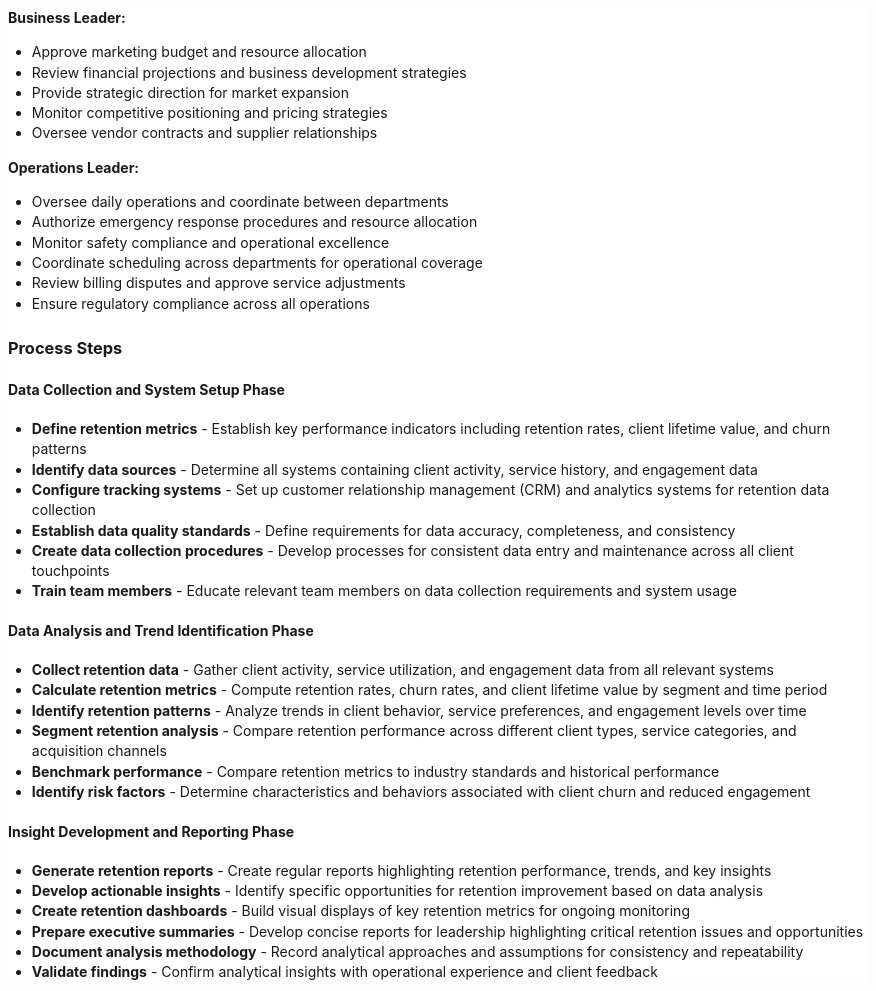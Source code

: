 **Business Leader:**

- Approve marketing budget and resource allocation
- Review financial projections and business development strategies
- Provide strategic direction for market expansion
- Monitor competitive positioning and pricing strategies
- Oversee vendor contracts and supplier relationships

**Operations Leader:**

- Oversee daily operations and coordinate between departments
- Authorize emergency response procedures and resource allocation
- Monitor safety compliance and operational excellence
- Coordinate scheduling across departments for operational coverage
- Review billing disputes and approve service adjustments
- Ensure regulatory compliance across all operations
### Process Steps

#### Data Collection and System Setup Phase

- **Define retention metrics** - Establish key performance indicators including retention rates, client lifetime value, and churn patterns
- **Identify data sources** - Determine all systems containing client activity, service history, and engagement data
- **Configure tracking systems** - Set up customer relationship management (CRM) and analytics systems for retention data collection
- **Establish data quality standards** - Define requirements for data accuracy, completeness, and consistency
- **Create data collection procedures** - Develop processes for consistent data entry and maintenance across all client touchpoints
- **Train team members** - Educate relevant team members on data collection requirements and system usage

#### Data Analysis and Trend Identification Phase

- **Collect retention data** - Gather client activity, service utilization, and engagement data from all relevant systems
- **Calculate retention metrics** - Compute retention rates, churn rates, and client lifetime value by segment and time period
- **Identify retention patterns** - Analyze trends in client behavior, service preferences, and engagement levels over time
- **Segment retention analysis** - Compare retention performance across different client types, service categories, and acquisition channels
- **Benchmark performance** - Compare retention metrics to industry standards and historical performance
- **Identify risk factors** - Determine characteristics and behaviors associated with client churn and reduced engagement

#### Insight Development and Reporting Phase

- **Generate retention reports** - Create regular reports highlighting retention performance, trends, and key insights
- **Develop actionable insights** - Identify specific opportunities for retention improvement based on data analysis
- **Create retention dashboards** - Build visual displays of key retention metrics for ongoing monitoring
- **Prepare executive summaries** - Develop concise reports for leadership highlighting critical retention issues and opportunities
- **Document analysis methodology** - Record analytical approaches and assumptions for consistency and repeatability
- **Validate findings** - Confirm analytical insights with operational experience and client feedback
